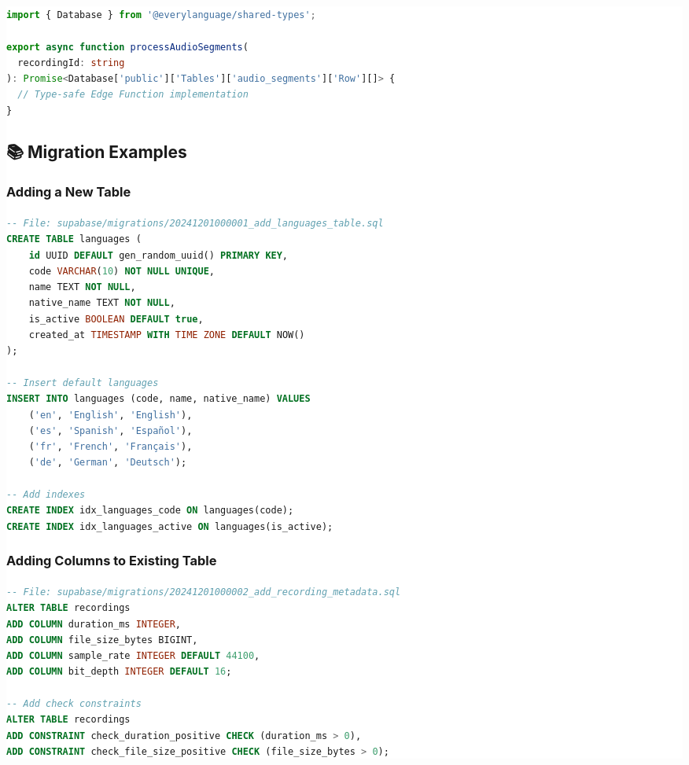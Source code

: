 ```typescript
import { Database } from '@everylanguage/shared-types';

export async function processAudioSegments(
  recordingId: string
): Promise<Database['public']['Tables']['audio_segments']['Row'][]> {
  // Type-safe Edge Function implementation
}
```

## 📚 Migration Examples

### Adding a New Table

```sql
-- File: supabase/migrations/20241201000001_add_languages_table.sql
CREATE TABLE languages (
    id UUID DEFAULT gen_random_uuid() PRIMARY KEY,
    code VARCHAR(10) NOT NULL UNIQUE,
    name TEXT NOT NULL,
    native_name TEXT NOT NULL,
    is_active BOOLEAN DEFAULT true,
    created_at TIMESTAMP WITH TIME ZONE DEFAULT NOW()
);

-- Insert default languages
INSERT INTO languages (code, name, native_name) VALUES
    ('en', 'English', 'English'),
    ('es', 'Spanish', 'Español'),
    ('fr', 'French', 'Français'),
    ('de', 'German', 'Deutsch');

-- Add indexes
CREATE INDEX idx_languages_code ON languages(code);
CREATE INDEX idx_languages_active ON languages(is_active);
```

### Adding Columns to Existing Table

```sql
-- File: supabase/migrations/20241201000002_add_recording_metadata.sql
ALTER TABLE recordings 
ADD COLUMN duration_ms INTEGER,
ADD COLUMN file_size_bytes BIGINT,
ADD COLUMN sample_rate INTEGER DEFAULT 44100,
ADD COLUMN bit_depth INTEGER DEFAULT 16;

-- Add check constraints
ALTER TABLE recordings 
ADD CONSTRAINT check_duration_positive CHECK (duration_ms > 0),
ADD CONSTRAINT check_file_size_positive CHECK (file_size_bytes > 0);
```
